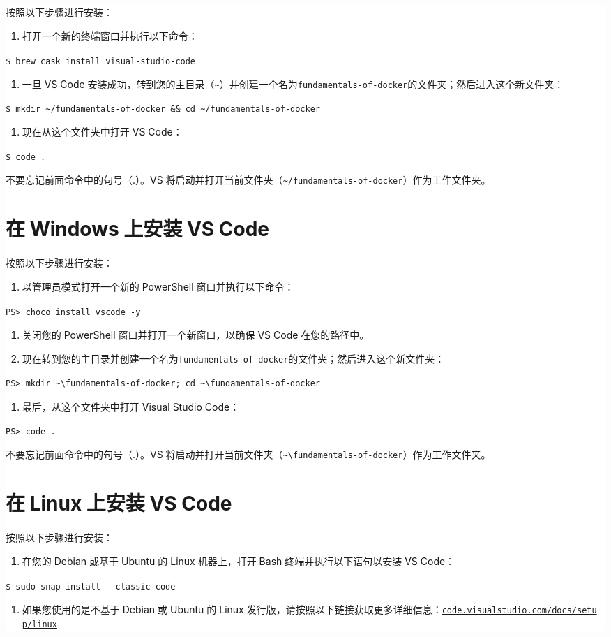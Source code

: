 按照以下步骤进行安装：

1.  打开一个新的终端窗口并执行以下命令：

```
$ brew cask install visual-studio-code
```

1.  一旦 VS Code 安装成功，转到您的主目录（`~`）并创建一个名为`fundamentals-of-docker`的文件夹；然后进入这个新文件夹：

```
$ mkdir ~/fundamentals-of-docker && cd ~/fundamentals-of-docker
```

1.  现在从这个文件夹中打开 VS Code：

```
$ code .
```

不要忘记前面命令中的句号（.）。VS 将启动并打开当前文件夹（`~/fundamentals-of-docker`）作为工作文件夹。

# 在 Windows 上安装 VS Code

按照以下步骤进行安装：

1.  以管理员模式打开一个新的 PowerShell 窗口并执行以下命令：

```
PS> choco install vscode -y
```

1.  关闭您的 PowerShell 窗口并打开一个新窗口，以确保 VS Code 在您的路径中。

1.  现在转到您的主目录并创建一个名为`fundamentals-of-docker`的文件夹；然后进入这个新文件夹：

```
PS> mkdir ~\fundamentals-of-docker; cd ~\fundamentals-of-docker
```

1.  最后，从这个文件夹中打开 Visual Studio Code：

```
PS> code .
```

不要忘记前面命令中的句号（.）。VS 将启动并打开当前文件夹（`~\fundamentals-of-docker`）作为工作文件夹。

# 在 Linux 上安装 VS Code

按照以下步骤进行安装：

1.  在您的 Debian 或基于 Ubuntu 的 Linux 机器上，打开 Bash 终端并执行以下语句以安装 VS Code：

```
$ sudo snap install --classic code
```

1.  如果您使用的是不基于 Debian 或 Ubuntu 的 Linux 发行版，请按照以下链接获取更多详细信息：[`code.visualstudio.com/docs/setup/linux`](https://code.visualstudio.com/docs/setup/linux)
